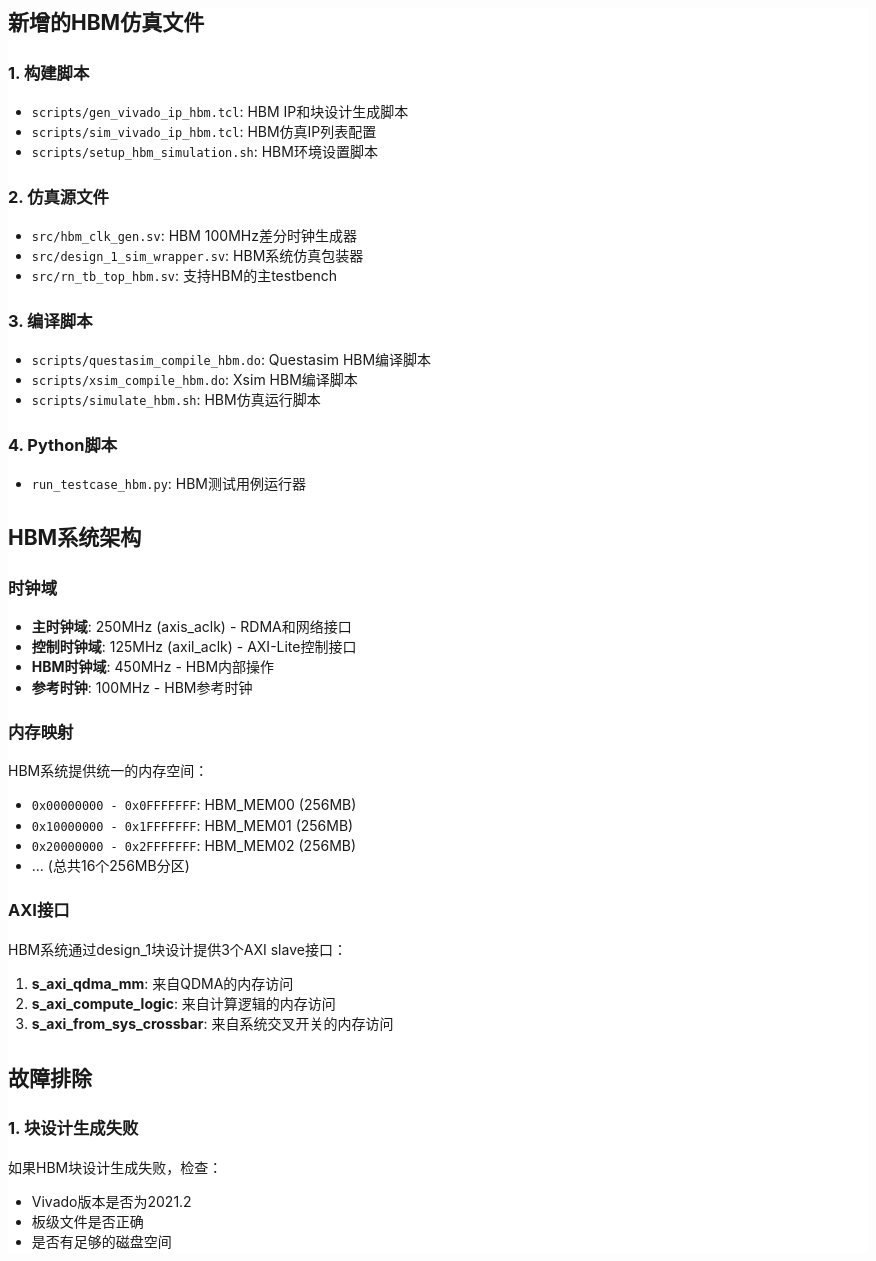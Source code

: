 ## 新增的HBM仿真文件

### 1. 构建脚本
- `scripts/gen_vivado_ip_hbm.tcl`: HBM IP和块设计生成脚本
- `scripts/sim_vivado_ip_hbm.tcl`: HBM仿真IP列表配置
- `scripts/setup_hbm_simulation.sh`: HBM环境设置脚本

### 2. 仿真源文件
- `src/hbm_clk_gen.sv`: HBM 100MHz差分时钟生成器
- `src/design_1_sim_wrapper.sv`: HBM系统仿真包装器
- `src/rn_tb_top_hbm.sv`: 支持HBM的主testbench

### 3. 编译脚本
- `scripts/questasim_compile_hbm.do`: Questasim HBM编译脚本
- `scripts/xsim_compile_hbm.do`: Xsim HBM编译脚本
- `scripts/simulate_hbm.sh`: HBM仿真运行脚本

### 4. Python脚本
- `run_testcase_hbm.py`: HBM测试用例运行器

## HBM系统架构

### 时钟域
- **主时钟域**: 250MHz (axis_aclk) - RDMA和网络接口
- **控制时钟域**: 125MHz (axil_aclk) - AXI-Lite控制接口  
- **HBM时钟域**: 450MHz - HBM内部操作
- **参考时钟**: 100MHz - HBM参考时钟

### 内存映射
HBM系统提供统一的内存空间：
- `0x00000000 - 0x0FFFFFFF`: HBM_MEM00 (256MB)
- `0x10000000 - 0x1FFFFFFF`: HBM_MEM01 (256MB)
- `0x20000000 - 0x2FFFFFFF`: HBM_MEM02 (256MB)
- ... (总共16个256MB分区)

### AXI接口
HBM系统通过design_1块设计提供3个AXI slave接口：
1. **s_axi_qdma_mm**: 来自QDMA的内存访问
2. **s_axi_compute_logic**: 来自计算逻辑的内存访问
3. **s_axi_from_sys_crossbar**: 来自系统交叉开关的内存访问

## 故障排除

### 1. 块设计生成失败
如果HBM块设计生成失败，检查：
- Vivado版本是否为2021.2
- 板级文件是否正确
- 是否有足够的磁盘空间
